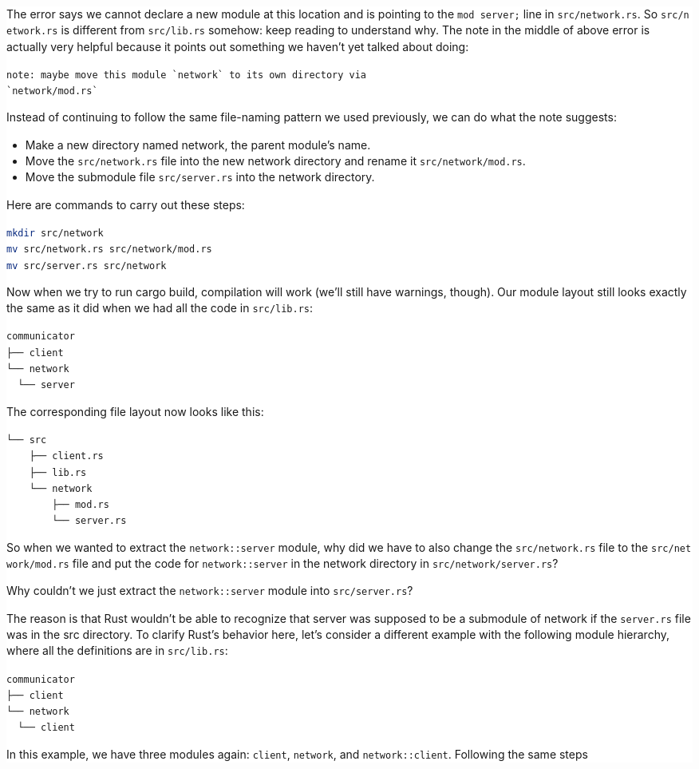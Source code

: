 The error says we cannot declare a new module at this location and is pointing to the ```mod server;``` line in ```src/network.rs```. 
So ```src/network.rs``` is different from ```src/lib.rs``` somehow: keep reading to understand why.
The note in the middle of above error is actually very helpful because it points out something we haven’t yet talked about doing:

```
note: maybe move this module `network` to its own directory via
`network/mod.rs`
```

Instead of continuing to follow the same file-naming pattern we used previously, we can do what the note suggests:
- Make a new directory named network, the parent module’s name.
- Move the ```src/network.rs``` file into the new network directory and rename it ```src/network/mod.rs```.
- Move the submodule file ```src/server.rs``` into the network directory.

Here are commands to carry out these steps:

```sh
mkdir src/network
mv src/network.rs src/network/mod.rs
mv src/server.rs src/network
```

Now when we try to run cargo build, compilation will work (we’ll still have warnings, though). Our module layout still looks exactly 
the same as it did when we had all the code in ```src/lib.rs```:

```
communicator
├── client
└── network
  └── server
```

The corresponding file layout now looks like this:

```
└── src
    ├── client.rs
    ├── lib.rs
    └── network
        ├── mod.rs
        └── server.rs
```

So when we wanted to extract the ```network::server``` module, why did we have to also change the ```src/network.rs``` file to the 
```src/network/mod.rs``` file and put the code for ```network::server``` in the network directory in ```src/network/server.rs```?

Why couldn’t we just extract the ```network::server``` module into ```src/server.rs```? 

The reason is that Rust wouldn’t be able to  recognize that server was supposed to be a submodule of network if the ```server.rs``` 
file was in the src directory. To clarify Rust’s behavior here, let’s consider a different example with the following module 
hierarchy, where all the definitions are in ```src/lib.rs```:

```
communicator
├── client
└── network
  └── client
```

In this example, we have three modules again: ```client```, ```network```, and ```network::client```. Following the same steps 
```